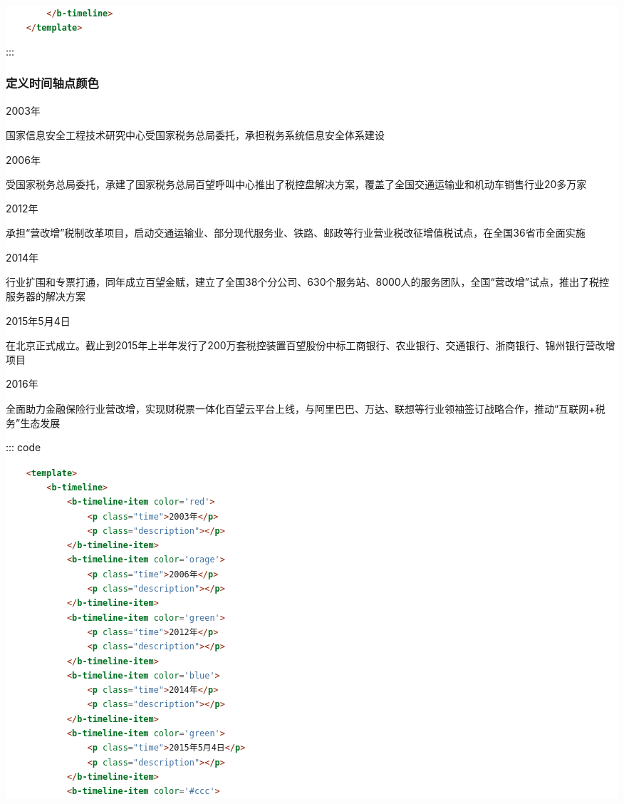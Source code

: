 ```html
        </b-timeline>
    </template>
```
:::
</div>

### 定义时间轴点颜色

<div class='example'>
    <div class='example-box'>
        <b-timeline>
            <b-timeline-item color='red'>
                <p class="time">2003年</p>
                <p class="description">国家信息安全工程技术研究中心受国家税务总局委托，承担税务系统信息安全体系建设</p>
            </b-timeline-item>
            <b-timeline-item color='orange'>
                <p class="time">2006年</p>
                <p class="description">受国家税务总局委托，承建了国家税务总局百望呼叫中心推出了税控盘解决方案，覆盖了全国交通运输业和机动车销售行业20多万家</p>
            </b-timeline-item>
            <b-timeline-item color='green'>
                <p class="time">2012年</p>
                <p class="description">承担“营改增”税制改革项目，启动交通运输业、部分现代服务业、铁路、邮政等行业营业税改征增值税试点，在全国36省市全面实施</p>
            </b-timeline-item>
            <b-timeline-item color='blue'>
                <p class="time">2014年</p>
                <p class="description">行业扩围和专票打通，同年成立百望金赋，建立了全国38个分公司、630个服务站、8000人的服务团队，全国“营改增”试点，推出了税控服务器的解决方案</p>
            </b-timeline-item>
            <b-timeline-item color='green'>
                <p class="time">2015年5月4日</p>
                <p class="description">在北京正式成立。截止到2015年上半年发行了200万套税控装置百望股份中标工商银行、农业银行、交通银行、浙商银行、锦州银行营改增项目</p>
            </b-timeline-item>
            <b-timeline-item color='#ccc'>
                <p class="time">2016年</p>
                <p class="description">全面助力金融保险行业营改增，实现财税票一体化百望云平台上线，与阿里巴巴、万达、联想等行业领袖签订战略合作，推动“互联网+税务”生态发展</p>
            </b-timeline-item>
        </b-timeline>
    </div>
    
::: code
```html
    <template>
        <b-timeline>
            <b-timeline-item color='red'>
                <p class="time">2003年</p>
                <p class="description"></p>
            </b-timeline-item>
            <b-timeline-item color='orage'>
                <p class="time">2006年</p>
                <p class="description"></p>
            </b-timeline-item>
            <b-timeline-item color='green'>
                <p class="time">2012年</p>
                <p class="description"></p>
            </b-timeline-item>
            <b-timeline-item color='blue'>
                <p class="time">2014年</p>
                <p class="description"></p>
            </b-timeline-item>
            <b-timeline-item color='green'>
                <p class="time">2015年5月4日</p>
                <p class="description"></p>
            </b-timeline-item>
            <b-timeline-item color='#ccc'>
```